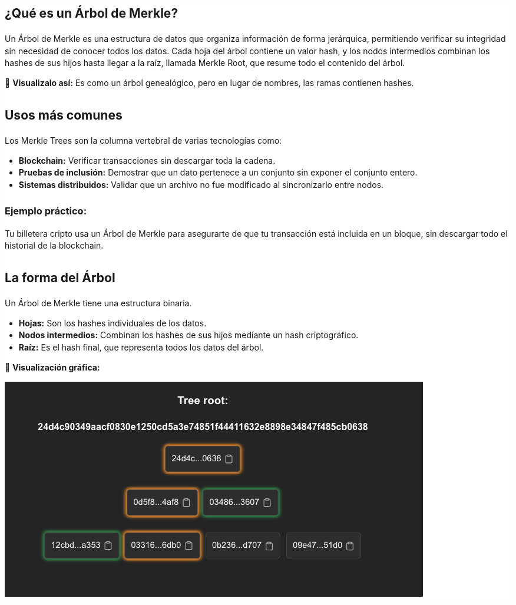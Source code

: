 


## ¿Qué es un Árbol de Merkle?

Un Árbol de Merkle es una estructura de datos que organiza información de forma jerárquica, permitiendo verificar su integridad sin necesidad de conocer todos los datos.
Cada hoja del árbol contiene un valor hash, y los nodos intermedios combinan los hashes de sus hijos hasta llegar a la raíz, llamada Merkle Root, que resume todo el contenido del árbol.

💾 **Visualizalo así:**
Es como un árbol genealógico, pero en lugar de nombres, las ramas contienen hashes.

## Usos más comunes

Los Merkle Trees son la columna vertebral de varias tecnologías como:

- **Blockchain:** Verificar transacciones sin descargar toda la cadena.
- **Pruebas de inclusión:** Demostrar que un dato pertenece a un conjunto sin exponer el conjunto entero.
- **Sistemas distribuidos:** Validar que un archivo no fue modificado al sincronizarlo entre nodos.

### Ejemplo práctico:

Tu billetera cripto usa un Árbol de Merkle para asegurarte de que tu transacción está incluida en un bloque, sin descargar todo el historial de la blockchain.

## La forma del Árbol

Un Árbol de Merkle tiene una estructura binaria.

- **Hojas:** Son los hashes individuales de los datos.
- **Nodos intermedios:** Combinan los hashes de sus hijos mediante un hash criptográfico.
- **Raíz:** Es el hash final, que representa todos los datos del árbol.

💾 **Visualización gráfica:**

![alt text](image.png)
